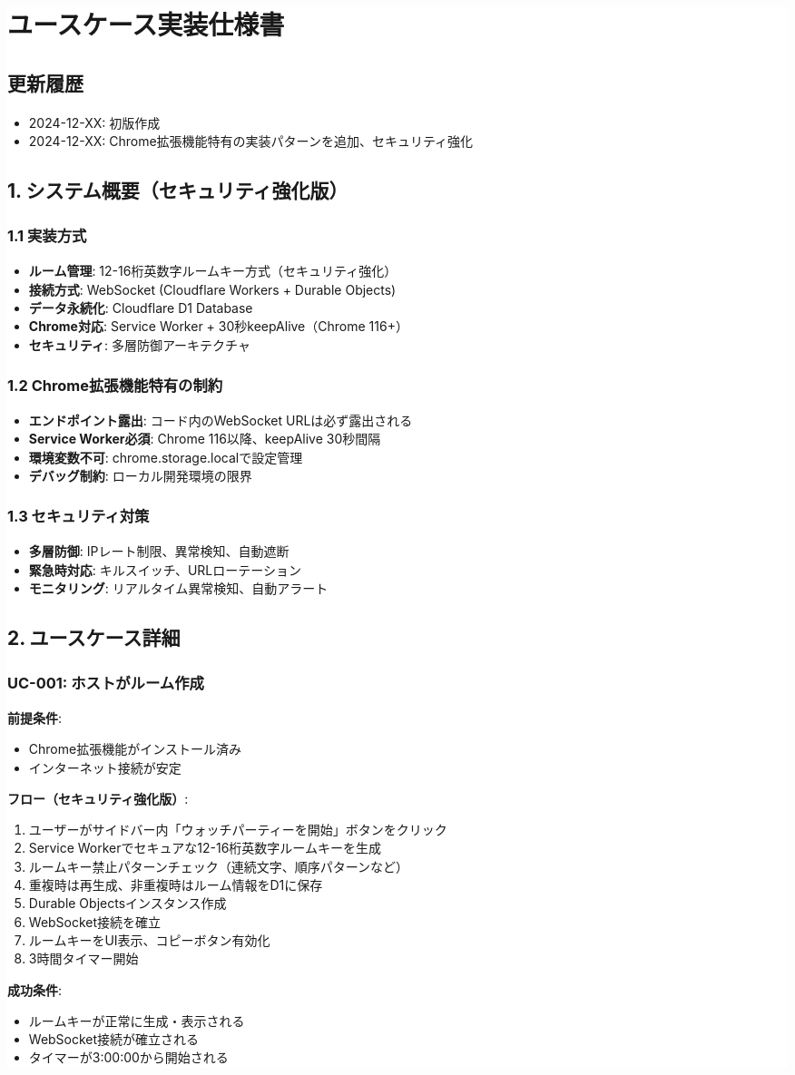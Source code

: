 # ユースケース実装仕様書

## 更新履歴
- 2024-12-XX: 初版作成
- 2024-12-XX: Chrome拡張機能特有の実装パターンを追加、セキュリティ強化

## 1. システム概要（セキュリティ強化版）

### 1.1 実装方式
- **ルーム管理**: 12-16桁英数字ルームキー方式（セキュリティ強化）
- **接続方式**: WebSocket (Cloudflare Workers + Durable Objects)
- **データ永続化**: Cloudflare D1 Database
- **Chrome対応**: Service Worker + 30秒keepAlive（Chrome 116+）
- **セキュリティ**: 多層防御アーキテクチャ

### 1.2 Chrome拡張機能特有の制約
- **エンドポイント露出**: コード内のWebSocket URLは必ず露出される
- **Service Worker必須**: Chrome 116以降、keepAlive 30秒間隔
- **環境変数不可**: chrome.storage.localで設定管理
- **デバッグ制約**: ローカル開発環境の限界

### 1.3 セキュリティ対策
- **多層防御**: IPレート制限、異常検知、自動遮断
- **緊急時対応**: キルスイッチ、URLローテーション
- **モニタリング**: リアルタイム異常検知、自動アラート

## 2. ユースケース詳細

### UC-001: ホストがルーム作成

**前提条件**:
- Chrome拡張機能がインストール済み
- インターネット接続が安定

**フロー（セキュリティ強化版）**:
1. ユーザーがサイドバー内「ウォッチパーティーを開始」ボタンをクリック
2. Service Workerでセキュアな12-16桁英数字ルームキーを生成
3. ルームキー禁止パターンチェック（連続文字、順序パターンなど）
4. 重複時は再生成、非重複時はルーム情報をD1に保存
5. Durable Objectsインスタンス作成
6. WebSocket接続を確立
7. ルームキーをUI表示、コピーボタン有効化
8. 3時間タイマー開始

**成功条件**:
- ルームキーが正常に生成・表示される
- WebSocket接続が確立される
- タイマーが3:00:00から開始される
